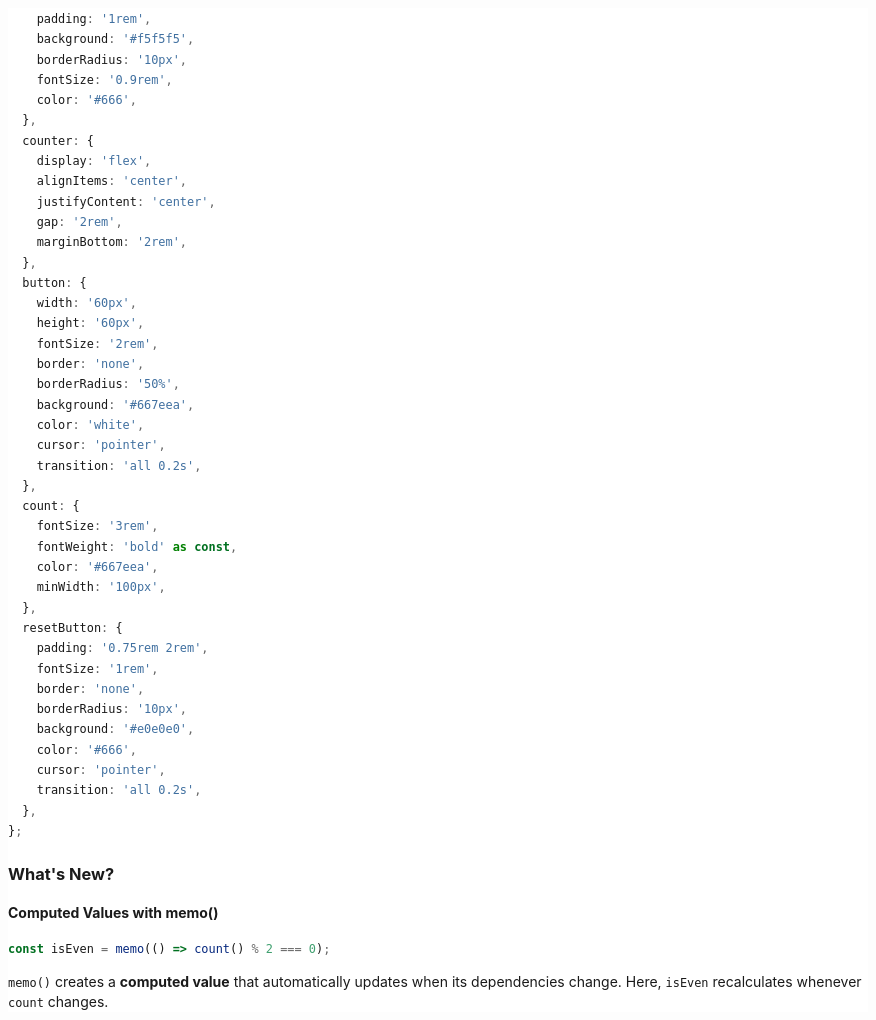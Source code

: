 ```typescript
    padding: '1rem',
    background: '#f5f5f5',
    borderRadius: '10px',
    fontSize: '0.9rem',
    color: '#666',
  },
  counter: {
    display: 'flex',
    alignItems: 'center',
    justifyContent: 'center',
    gap: '2rem',
    marginBottom: '2rem',
  },
  button: {
    width: '60px',
    height: '60px',
    fontSize: '2rem',
    border: 'none',
    borderRadius: '50%',
    background: '#667eea',
    color: 'white',
    cursor: 'pointer',
    transition: 'all 0.2s',
  },
  count: {
    fontSize: '3rem',
    fontWeight: 'bold' as const,
    color: '#667eea',
    minWidth: '100px',
  },
  resetButton: {
    padding: '0.75rem 2rem',
    fontSize: '1rem',
    border: 'none',
    borderRadius: '10px',
    background: '#e0e0e0',
    color: '#666',
    cursor: 'pointer',
    transition: 'all 0.2s',
  },
};
```

### What's New?

**Computed Values with memo()**
```typescript
const isEven = memo(() => count() % 2 === 0);
```

`memo()` creates a **computed value** that automatically updates when its dependencies change. Here, `isEven` recalculates whenever `count` changes.
